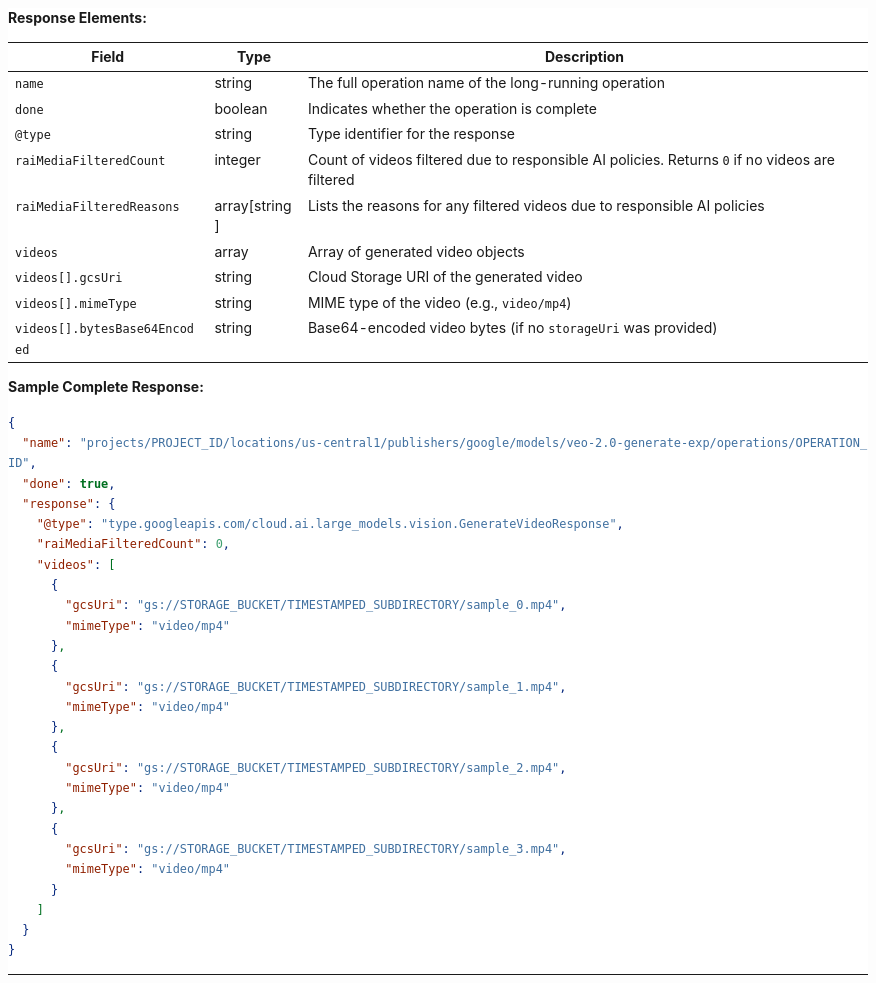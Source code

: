 **Response Elements:**

| Field                         | Type          | Description                                                                                    |
| ----------------------------- | ------------- | ---------------------------------------------------------------------------------------------- |
| `name`                        | string        | The full operation name of the long-running operation                                          |
| `done`                        | boolean       | Indicates whether the operation is complete                                                    |
| `@type`                       | string        | Type identifier for the response                                                               |
| `raiMediaFilteredCount`       | integer       | Count of videos filtered due to responsible AI policies. Returns `0` if no videos are filtered |
| `raiMediaFilteredReasons`     | array[string] | Lists the reasons for any filtered videos due to responsible AI policies                       |
| `videos`                      | array         | Array of generated video objects                                                               |
| `videos[].gcsUri`             | string        | Cloud Storage URI of the generated video                                                       |
| `videos[].mimeType`           | string        | MIME type of the video (e.g., `video/mp4`)                                                     |
| `videos[].bytesBase64Encoded` | string        | Base64-encoded video bytes (if no `storageUri` was provided)                                   |

**Sample Complete Response:**

```json
{
  "name": "projects/PROJECT_ID/locations/us-central1/publishers/google/models/veo-2.0-generate-exp/operations/OPERATION_ID",
  "done": true,
  "response": {
    "@type": "type.googleapis.com/cloud.ai.large_models.vision.GenerateVideoResponse",
    "raiMediaFilteredCount": 0,
    "videos": [
      {
        "gcsUri": "gs://STORAGE_BUCKET/TIMESTAMPED_SUBDIRECTORY/sample_0.mp4",
        "mimeType": "video/mp4"
      },
      {
        "gcsUri": "gs://STORAGE_BUCKET/TIMESTAMPED_SUBDIRECTORY/sample_1.mp4",
        "mimeType": "video/mp4"
      },
      {
        "gcsUri": "gs://STORAGE_BUCKET/TIMESTAMPED_SUBDIRECTORY/sample_2.mp4",
        "mimeType": "video/mp4"
      },
      {
        "gcsUri": "gs://STORAGE_BUCKET/TIMESTAMPED_SUBDIRECTORY/sample_3.mp4",
        "mimeType": "video/mp4"
      }
    ]
  }
}
```

---
